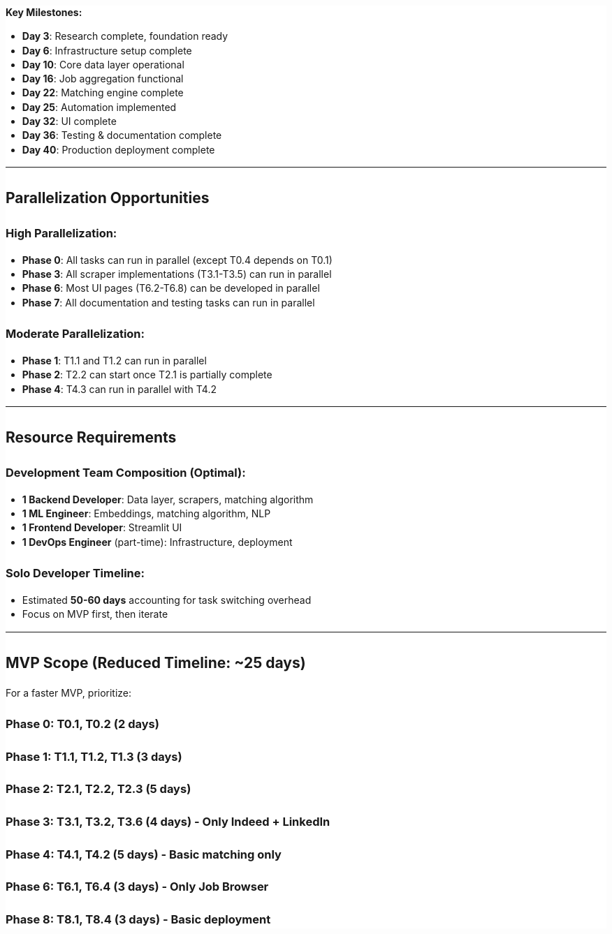 **Key Milestones:**
- **Day 3**: Research complete, foundation ready
- **Day 6**: Infrastructure setup complete
- **Day 10**: Core data layer operational
- **Day 16**: Job aggregation functional
- **Day 22**: Matching engine complete
- **Day 25**: Automation implemented
- **Day 32**: UI complete
- **Day 36**: Testing & documentation complete
- **Day 40**: Production deployment complete

---

## Parallelization Opportunities

### High Parallelization:
- **Phase 0**: All tasks can run in parallel (except T0.4 depends on T0.1)
- **Phase 3**: All scraper implementations (T3.1-T3.5) can run in parallel
- **Phase 6**: Most UI pages (T6.2-T6.8) can be developed in parallel
- **Phase 7**: All documentation and testing tasks can run in parallel

### Moderate Parallelization:
- **Phase 1**: T1.1 and T1.2 can run in parallel
- **Phase 2**: T2.2 can start once T2.1 is partially complete
- **Phase 4**: T4.3 can run in parallel with T4.2

---

## Resource Requirements

### Development Team Composition (Optimal):
- **1 Backend Developer**: Data layer, scrapers, matching algorithm
- **1 ML Engineer**: Embeddings, matching algorithm, NLP
- **1 Frontend Developer**: Streamlit UI
- **1 DevOps Engineer** (part-time): Infrastructure, deployment

### Solo Developer Timeline:
- Estimated **50-60 days** accounting for task switching overhead
- Focus on MVP first, then iterate

---

## MVP Scope (Reduced Timeline: ~25 days)

For a faster MVP, prioritize:

### Phase 0: T0.1, T0.2 (2 days)
### Phase 1: T1.1, T1.2, T1.3 (3 days)
### Phase 2: T2.1, T2.2, T2.3 (5 days)
### Phase 3: T3.1, T3.2, T3.6 (4 days) - Only Indeed + LinkedIn
### Phase 4: T4.1, T4.2 (5 days) - Basic matching only
### Phase 6: T6.1, T6.4 (3 days) - Only Job Browser
### Phase 8: T8.1, T8.4 (3 days) - Basic deployment

